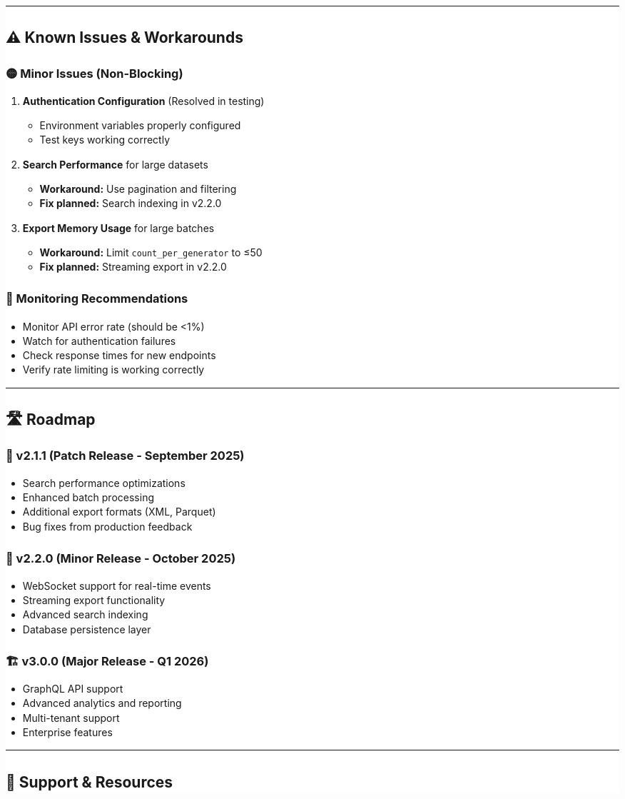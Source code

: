 
---

## ⚠️ Known Issues & Workarounds

### 🟡 Minor Issues (Non-Blocking)
1. **Authentication Configuration** (Resolved in testing)
   - Environment variables properly configured
   - Test keys working correctly

2. **Search Performance** for large datasets
   - **Workaround:** Use pagination and filtering
   - **Fix planned:** Search indexing in v2.2.0

3. **Export Memory Usage** for large batches
   - **Workaround:** Limit `count_per_generator` to ≤50
   - **Fix planned:** Streaming export in v2.2.0

### 🔧 Monitoring Recommendations
- Monitor API error rate (should be <1%)
- Watch for authentication failures
- Check response times for new endpoints
- Verify rate limiting is working correctly

---

## 🛣️ Roadmap

### 🚀 v2.1.1 (Patch Release - September 2025)
- Search performance optimizations
- Enhanced batch processing
- Additional export formats (XML, Parquet)
- Bug fixes from production feedback

### 🎯 v2.2.0 (Minor Release - October 2025)
- WebSocket support for real-time events
- Streaming export functionality
- Advanced search indexing
- Database persistence layer

### 🏗️ v3.0.0 (Major Release - Q1 2026)
- GraphQL API support
- Advanced analytics and reporting
- Multi-tenant support
- Enterprise features

---

## 🤝 Support & Resources
